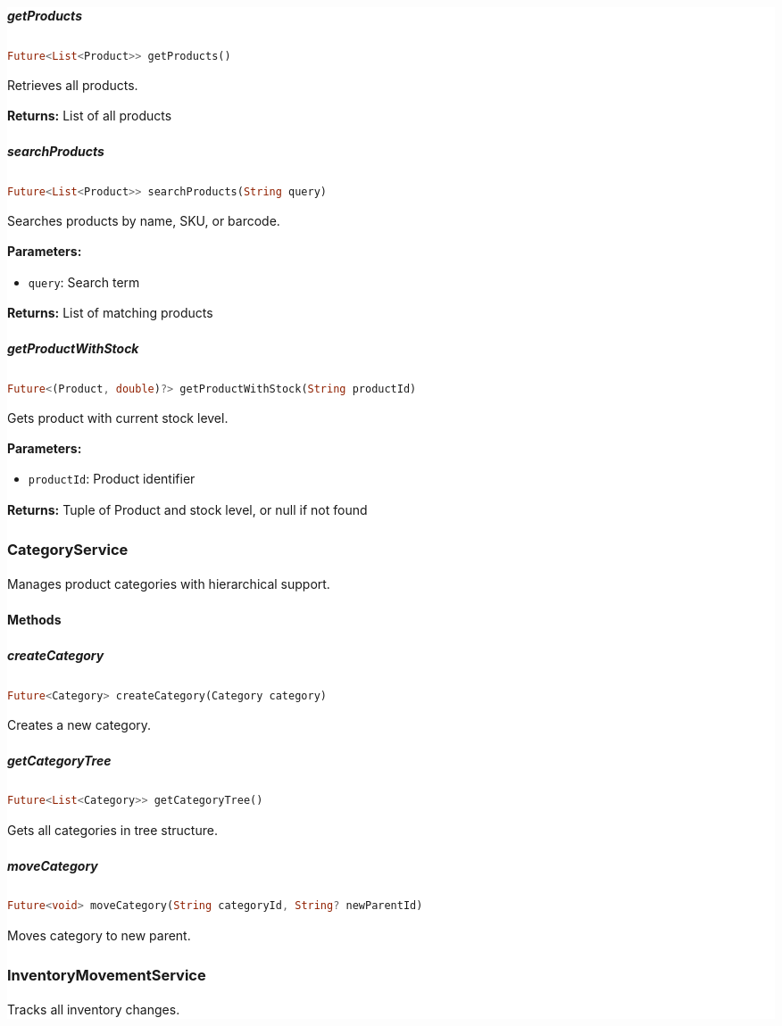 ##### getProducts
```dart
Future<List<Product>> getProducts()
```
Retrieves all products.

**Returns:** List of all products

##### searchProducts
```dart
Future<List<Product>> searchProducts(String query)
```
Searches products by name, SKU, or barcode.

**Parameters:**
- `query`: Search term

**Returns:** List of matching products

##### getProductWithStock
```dart
Future<(Product, double)?> getProductWithStock(String productId)
```
Gets product with current stock level.

**Parameters:**
- `productId`: Product identifier

**Returns:** Tuple of Product and stock level, or null if not found

### CategoryService

Manages product categories with hierarchical support.

#### Methods

##### createCategory
```dart
Future<Category> createCategory(Category category)
```
Creates a new category.

##### getCategoryTree
```dart
Future<List<Category>> getCategoryTree()
```
Gets all categories in tree structure.

##### moveCategory
```dart
Future<void> moveCategory(String categoryId, String? newParentId)
```
Moves category to new parent.

### InventoryMovementService

Tracks all inventory changes.
